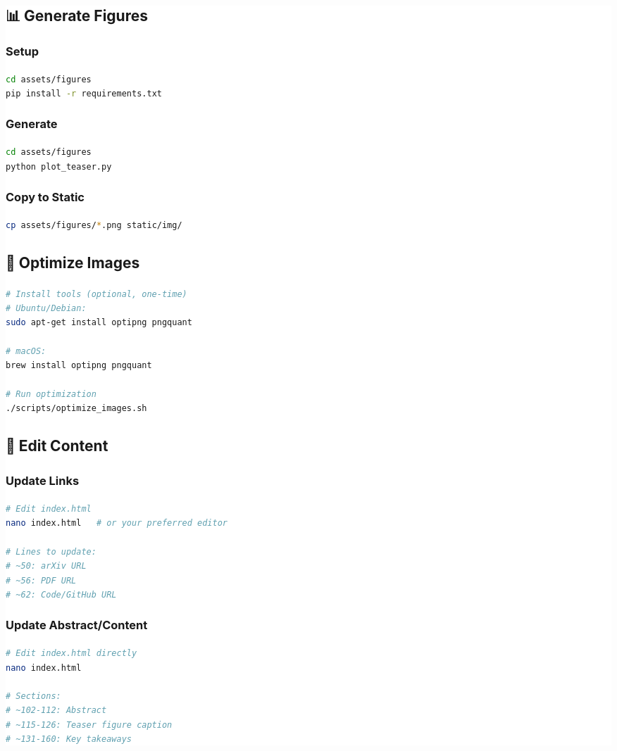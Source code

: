 ## 📊 Generate Figures

### Setup
```bash
cd assets/figures
pip install -r requirements.txt
```

### Generate
```bash
cd assets/figures
python plot_teaser.py
```

### Copy to Static
```bash
cp assets/figures/*.png static/img/
```

## 🔧 Optimize Images

```bash
# Install tools (optional, one-time)
# Ubuntu/Debian:
sudo apt-get install optipng pngquant

# macOS:
brew install optipng pngquant

# Run optimization
./scripts/optimize_images.sh
```

## 📝 Edit Content

### Update Links
```bash
# Edit index.html
nano index.html   # or your preferred editor

# Lines to update:
# ~50: arXiv URL
# ~56: PDF URL
# ~62: Code/GitHub URL
```

### Update Abstract/Content
```bash
# Edit index.html directly
nano index.html

# Sections:
# ~102-112: Abstract
# ~115-126: Teaser figure caption
# ~131-160: Key takeaways
```
